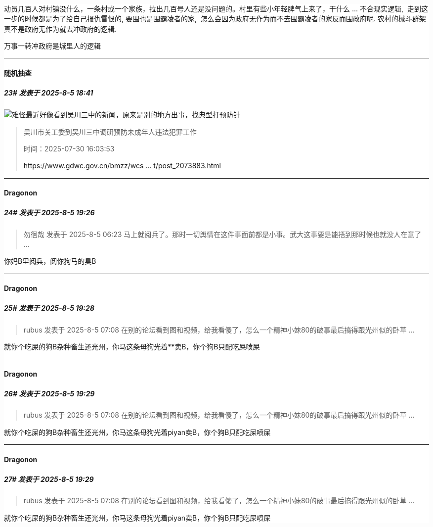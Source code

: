 动员几百人对村镇没什么，一条村或一个家族，拉出几百号人还是没问题的。村里有些小年轻脾气上来了，干什么 ...</blockquote>
不合现实逻辑,  走到这一步的时候都是为了给自己报仇雪恨的, 要围也是围霸凌者的家,  怎么会因为政府无作为而不去围霸凌者的家反而围政府呢. 农村的械斗群架真不是政府无作为就去冲政府的逻辑.

万事一转冲政府是城里人的逻辑

*****

####  随机抽查  
##### 23#       发表于 2025-8-5 18:41

<img src="https://static.stage1st.com/image/smiley/face2017/066.png" referrerpolicy="no-referrer">难怪最近好像看到吴川三中的新闻，原来是别的地方出事，找典型打预防针
 <blockquote>吴川市关工委到吴川三中调研预防未成年人违法犯罪工作

时间：2025-07-30 16:03:53

[https://www.gdwc.gov.cn/bmzz/wcs ... t/post_2073883.html](https://www.gdwc.gov.cn/bmzz/wcsrmzfw/zwgk/wcdt/zwyw/content/post_2073883.html)</blockquote>

*****

####  Dragonon  
##### 24#       发表于 2025-8-5 19:26

<blockquote>勿徊哉 发表于 2025-8-5 06:23
马上就阅兵了。那时一切舆情在这件事面前都是小事。武大这事要是能捂到那时候也就没人在意了 ...</blockquote>

你妈B里阅兵，阅你狗马的臭B

*****

####  Dragonon  
##### 25#       发表于 2025-8-5 19:28

<blockquote>rubus 发表于 2025-8-5 07:08
在别的论坛看到图和视频，给我看傻了，怎么一个精神小妹80的破事最后搞得跟光州似的卧草 ...</blockquote>
就你个吃屎的狗B杂种畜生还光州，你马这条母狗光着**卖B，你个狗B只配吃屎喷屎

*****

####  Dragonon  
##### 26#       发表于 2025-8-5 19:29

<blockquote>rubus 发表于 2025-8-5 07:08
在别的论坛看到图和视频，给我看傻了，怎么一个精神小妹80的破事最后搞得跟光州似的卧草 ...</blockquote>
就你个吃屎的狗B杂种畜生还光州，你马这条母狗光着piyan卖B，你个狗B只配吃屎喷屎

*****

####  Dragonon  
##### 27#       发表于 2025-8-5 19:29

<blockquote>rubus 发表于 2025-8-5 07:08
在别的论坛看到图和视频，给我看傻了，怎么一个精神小妹80的破事最后搞得跟光州似的卧草 ...</blockquote>
就你个吃屎的狗B杂种畜生还光州，你马这条母狗光着piyan卖B，你个狗B只配吃屎喷屎
